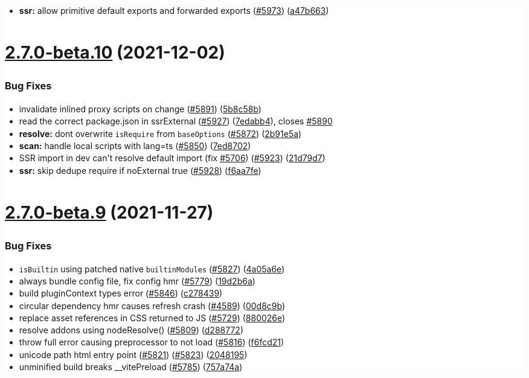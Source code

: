 * **ssr:** allow primitive default exports and forwarded exports ([#5973](https://github.com/vitejs/vite/issues/5973)) ([a47b663](https://github.com/vitejs/vite/commit/a47b663ad06af8c5bf87128035f6b112de0ecd16))



# [2.7.0-beta.10](https://github.com/vitejs/vite/compare/v2.7.0-beta.9...v2.7.0-beta.10) (2021-12-02)


### Bug Fixes

* invalidate inlined proxy scripts on change ([#5891](https://github.com/vitejs/vite/issues/5891)) ([5b8c58b](https://github.com/vitejs/vite/commit/5b8c58bf9d2fe141cea9bde9492ccbedf9b76213))
* read the correct package.json in ssrExternal ([#5927](https://github.com/vitejs/vite/issues/5927)) ([7edabb4](https://github.com/vitejs/vite/commit/7edabb46de3ce63e078e0cda7cd3ed9e5cdd0f2a)), closes [#5890](https://github.com/vitejs/vite/issues/5890)
* **resolve:** dont overwrite `isRequire` from `baseOptions` ([#5872](https://github.com/vitejs/vite/issues/5872)) ([2b91e5a](https://github.com/vitejs/vite/commit/2b91e5aadaee0947eb9864367ae85762573a8dc4))
* **scan:** handle local scripts with lang=ts ([#5850](https://github.com/vitejs/vite/issues/5850)) ([7ed8702](https://github.com/vitejs/vite/commit/7ed870273206b5e9dcedda6f0149b7b3324dea45))
* SSR import in dev can't resolve default import (fix [#5706](https://github.com/vitejs/vite/issues/5706)) ([#5923](https://github.com/vitejs/vite/issues/5923)) ([21d79d7](https://github.com/vitejs/vite/commit/21d79d753af145f2c7ebb7dd5b0b1a4a298f96c5))
* **ssr:** skip dedupe require if noExternal true ([#5928](https://github.com/vitejs/vite/issues/5928)) ([f6aa7fe](https://github.com/vitejs/vite/commit/f6aa7fe401737ef584ccf34b6042a32b8e5e8c5d))



# [2.7.0-beta.9](https://github.com/vitejs/vite/compare/v2.7.0-beta.8...v2.7.0-beta.9) (2021-11-27)


### Bug Fixes

* `isBuiltin` using patched native `builtinModules` ([#5827](https://github.com/vitejs/vite/issues/5827)) ([4a05a6e](https://github.com/vitejs/vite/commit/4a05a6e2f69c3a799fee651d182beeb176abfaac))
* always bundle config file, fix config hmr ([#5779](https://github.com/vitejs/vite/issues/5779)) ([19d2b6a](https://github.com/vitejs/vite/commit/19d2b6ab9cf2c5ba40f52c345f71d67f321c0776))
* build pluginContext types error ([#5846](https://github.com/vitejs/vite/issues/5846)) ([c278439](https://github.com/vitejs/vite/commit/c2784390ae4cfc1150b63c86a70a240f0f319967))
* circular dependency hmr causes refresh crash ([#4589](https://github.com/vitejs/vite/issues/4589)) ([00d8c9b](https://github.com/vitejs/vite/commit/00d8c9b7ffcfa2a3f888ef5752f57682cdea91b2))
* replace asset references in CSS returned to JS ([#5729](https://github.com/vitejs/vite/issues/5729)) ([880026e](https://github.com/vitejs/vite/commit/880026e414d5745233ff2b67799cd386001bddd8))
* resolve addons using nodeResolve() ([#5809](https://github.com/vitejs/vite/issues/5809)) ([d288772](https://github.com/vitejs/vite/commit/d2887729911d52e3117a7649e85460b346f04b54))
* throw full error causing preprocessor to not load ([#5816](https://github.com/vitejs/vite/issues/5816)) ([f6fcd21](https://github.com/vitejs/vite/commit/f6fcd2190e18f2ad20766a164411351b2220cf52))
* unicode path html entry point ([#5821](https://github.com/vitejs/vite/issues/5821)) ([#5823](https://github.com/vitejs/vite/issues/5823)) ([2048195](https://github.com/vitejs/vite/commit/20481950dce58e21d06d0d7da0325a3788e683c5))
* unminified build breaks __vitePreload ([#5785](https://github.com/vitejs/vite/issues/5785)) ([757a74a](https://github.com/vitejs/vite/commit/757a74aa41f3b12505557637daec2058423cfd23))
